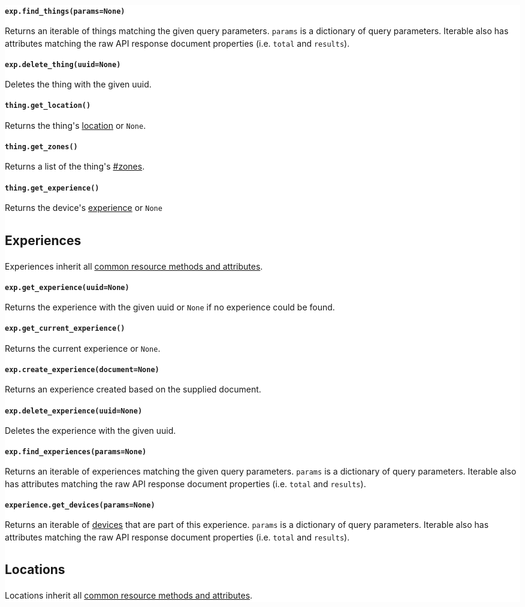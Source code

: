 **`exp.find_things(params=None)`**

Returns an iterable of things matching the given query parameters. `params` is a dictionary of query parameters. Iterable also has attributes matching the raw API response document properties (i.e. `total` and `results`).


**`exp.delete_thing(uuid=None)`**

Deletes the thing with the given uuid.


**`thing.get_location()`**

Returns the thing's [location](#locations) or `None`.

**`thing.get_zones()`**

Returns a list of the thing's [#zones](#zones).

**`thing.get_experience()`**

Returns the device's [experience](#experiences) or `None`




## Experiences

Experiences inherit all [common resource methods and attributes](#resources).

**`exp.get_experience(uuid=None)`**

Returns the experience with the given uuid or `None` if no experience could be found.

**`exp.get_current_experience()`** 

Returns the current experience or `None`.

**`exp.create_experience(document=None)`**

Returns an experience created based on the supplied document.

**`exp.delete_experience(uuid=None)`**

Deletes the experience with the given uuid.

**`exp.find_experiences(params=None)`**

Returns an iterable of experiences matching the given query parameters. `params` is a dictionary of query parameters. Iterable also has attributes matching the raw API response document properties (i.e. `total` and `results`).

**`experience.get_devices(params=None)`**

Returns an iterable of [devices](#devices) that are part of this experience. `params` is a dictionary of query parameters. Iterable also has attributes matching the raw API response document properties (i.e. `total` and `results`).



## Locations
Locations inherit all [common resource methods and attributes](#resources).
